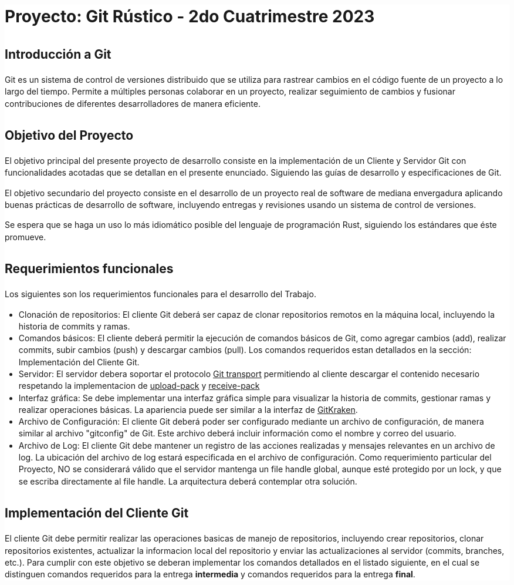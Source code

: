 # Proyecto: Git Rústico - 2do Cuatrimestre 2023

## Introducción a Git
Git es un sistema de control de versiones distribuido que se utiliza para rastrear cambios en el código fuente de un proyecto a lo largo del tiempo. Permite a múltiples personas colaborar en un proyecto, realizar seguimiento de cambios y fusionar contribuciones de diferentes desarrolladores de manera eficiente.

## Objetivo del Proyecto
El objetivo principal del presente proyecto de desarrollo consiste en la implementación de un Cliente y Servidor Git con funcionalidades acotadas que se detallan en el presente enunciado. Siguiendo las guías de desarrollo y especificaciones de Git.

El objetivo secundario del proyecto consiste en el desarrollo de un proyecto real de software de mediana envergadura aplicando buenas prácticas de desarrollo de software, incluyendo entregas y revisiones usando un sistema de control de versiones.

Se espera que se haga un uso lo más idiomático posible del lenguaje de programación Rust, siguiendo los estándares que éste promueve.

## Requerimientos funcionales
Los siguientes son los requerimientos funcionales para el desarrollo del Trabajo.

* Clonación de repositorios: El cliente Git deberá ser capaz de clonar repositorios remotos en la máquina local, incluyendo la historia de commits y ramas.
* Comandos básicos: El cliente deberá permitir la ejecución de comandos básicos de Git, como agregar cambios (add), realizar commits, subir cambios (push) y descargar cambios (pull). Los comandos requeridos estan detallados en la sección: Implementación del Cliente Git.
* Servidor: El servidor debera soportar el protocolo [Git transport](https://git-scm.com/docs/pack-protocol#_git_transport) permitiendo al cliente descargar el contenido necesario respetando la implementacion de [upload-pack](https://git-scm.com/docs/pack-protocol#_fetching_data_from_a_server) y [receive-pack](https://git-scm.com/docs/pack-protocol#_pushing_data_to_a_server)
* Interfaz gráfica: Se debe implementar una interfaz gráfica simple para visualizar la historia de commits, gestionar ramas y realizar operaciones básicas. La apariencia puede ser similar a la interfaz de [GitKraken](https://www.gitkraken.com/). 
* Archivo de Configuración: El cliente Git deberá poder ser configurado mediante un archivo de configuración, de manera similar al archivo "gitconfig" de Git. Este archivo deberá incluir información como el nombre y correo del usuario.
* Archivo de Log: El cliente Git debe mantener un registro de las acciones realizadas y mensajes relevantes en un archivo de log. La ubicación del archivo de log estará especificada en el archivo de configuración. Como requerimiento particular del Proyecto, NO se considerará válido que el servidor mantenga un file handle global, aunque esté protegido por un lock, y que se escriba directamente al file handle. La arquitectura deberá contemplar otra solución.


## Implementación del Cliente Git
El cliente Git debe permitir realizar las operaciones basicas de manejo de repositorios, incluyendo crear repositorios, clonar repositorios existentes, actualizar la informacion local del repositorio y enviar las actualizaciones al servidor (commits, branches, etc.). Para cumplir con este objetivo se deberan implementar los comandos detallados en el listado siguiente, en el cual se distinguen comandos requeridos para la entrega **intermedia** y comandos requeridos para la entrega **final**.

